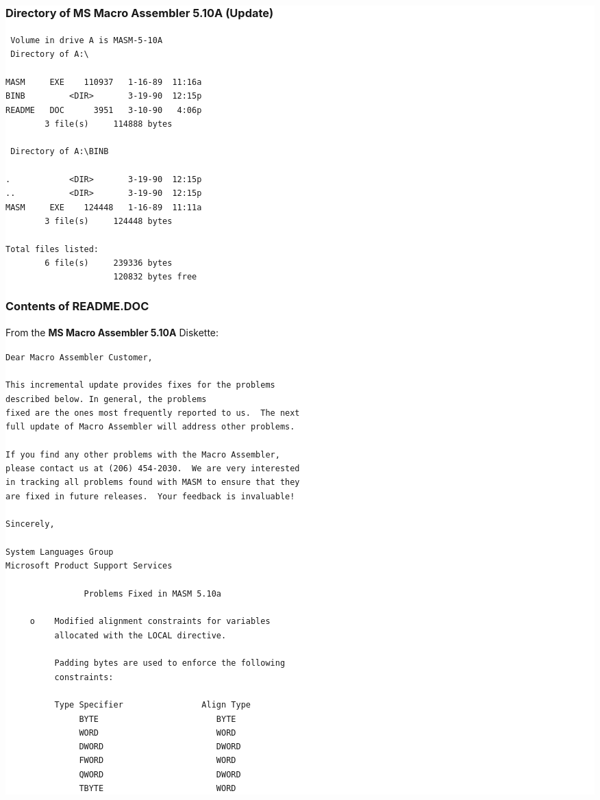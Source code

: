 ### Directory of MS Macro Assembler 5.10A (Update)

     Volume in drive A is MASM-5-10A
     Directory of A:\

    MASM     EXE    110937   1-16-89  11:16a
    BINB         <DIR>       3-19-90  12:15p
    README   DOC      3951   3-10-90   4:06p
            3 file(s)     114888 bytes

     Directory of A:\BINB

    .            <DIR>       3-19-90  12:15p
    ..           <DIR>       3-19-90  12:15p
    MASM     EXE    124448   1-16-89  11:11a
            3 file(s)     124448 bytes

    Total files listed:
            6 file(s)     239336 bytes
                          120832 bytes free

### Contents of README.DOC

From the **MS Macro Assembler 5.10A** Diskette:

	Dear Macro Assembler Customer,
	
	This incremental update provides fixes for the problems
	described below. In general, the problems
	fixed are the ones most frequently reported to us.  The next
	full update of Macro Assembler will address other problems.
	
	If you find any other problems with the Macro Assembler,
	please contact us at (206) 454-2030.  We are very interested
	in tracking all problems found with MASM to ensure that they
	are fixed in future releases.  Your feedback is invaluable!
	
	Sincerely,
	
	System Languages Group
	Microsoft Product Support Services
	
	                Problems Fixed in MASM 5.10a
	
	     o    Modified alignment constraints for variables
	          allocated with the LOCAL directive.
	          
	          Padding bytes are used to enforce the following
	          constraints:
	          
	          Type Specifier                Align Type
	               BYTE                        BYTE
	               WORD                        WORD
	               DWORD                       DWORD
	               FWORD                       WORD
	               QWORD                       DWORD
	               TBYTE                       WORD
	          